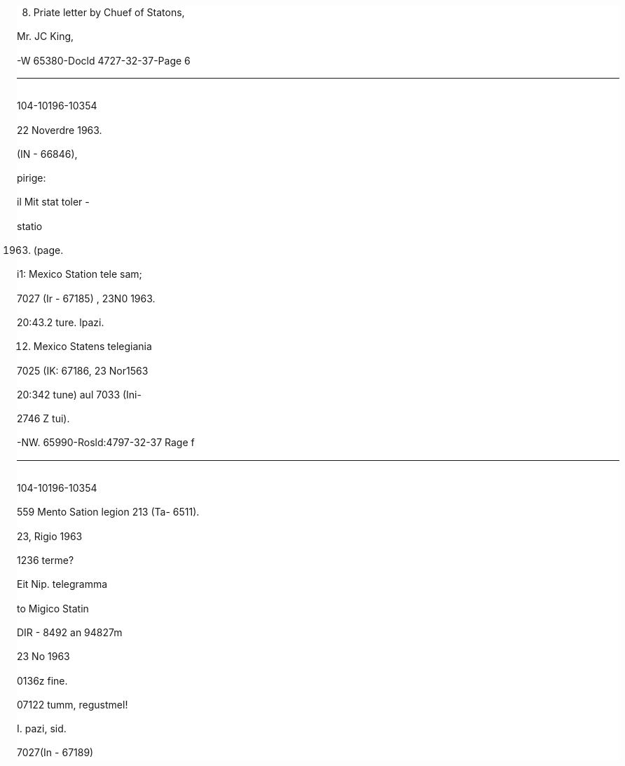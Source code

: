 8. Priate letter by Chuef of Statons,

Mr. JC King,

-W 65380-Docld 4727-32-37-Page 6

---

##
104-10196-10354

22 Noverdre 1963.

(IN - 66846),

pirige:

il Mit stat toler -

statio

1963. (page.

i1: Mexico Station tele sam;

7027 (Ir - 67185) , 23N0 1963.

20:43.2 ture. lpazi.

12. Mexico Statens telegiania

7025 (IK: 67186, 23 Nor1563

20:342 tune) aul 7033 (Ini-

2746 Z tui).

-NW. 65990-Rosld:4797-32-37 Rage f

---

##
104-10196-10354

559 Mento Sation legion 213 (Ta- 6511).

23, Rigio 1963

1236 terme?

Eit Nip. telegramma

to Migico Statin

DIR - 8492 an 94827m

23 No 1963

0136z fine.

07122 tumm, regustmel!

I. pazi, sid.

7027(In - 67189)
